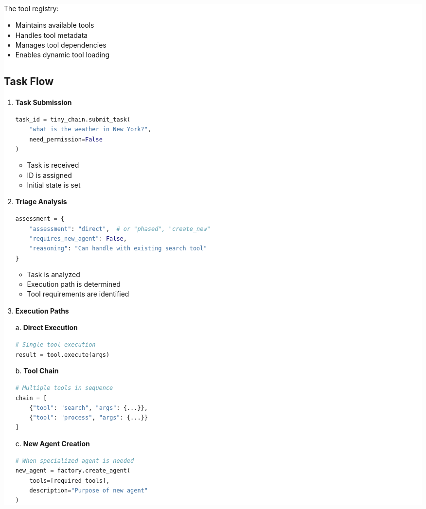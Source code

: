 The tool registry:

- Maintains available tools
- Handles tool metadata
- Manages tool dependencies
- Enables dynamic tool loading

## Task Flow

1. **Task Submission**

   ```python
   task_id = tiny_chain.submit_task(
       "what is the weather in New York?",
       need_permission=False
   )
   ```

   - Task is received
   - ID is assigned
   - Initial state is set

2. **Triage Analysis**

   ```python
   assessment = {
       "assessment": "direct",  # or "phased", "create_new"
       "requires_new_agent": False,
       "reasoning": "Can handle with existing search tool"
   }
   ```

   - Task is analyzed
   - Execution path is determined
   - Tool requirements are identified

3. **Execution Paths**

   a. **Direct Execution**

   ```python
   # Single tool execution
   result = tool.execute(args)
   ```

   b. **Tool Chain**

   ```python
   # Multiple tools in sequence
   chain = [
       {"tool": "search", "args": {...}},
       {"tool": "process", "args": {...}}
   ]
   ```

   c. **New Agent Creation**

   ```python
   # When specialized agent is needed
   new_agent = factory.create_agent(
       tools=[required_tools],
       description="Purpose of new agent"
   )
   ```
